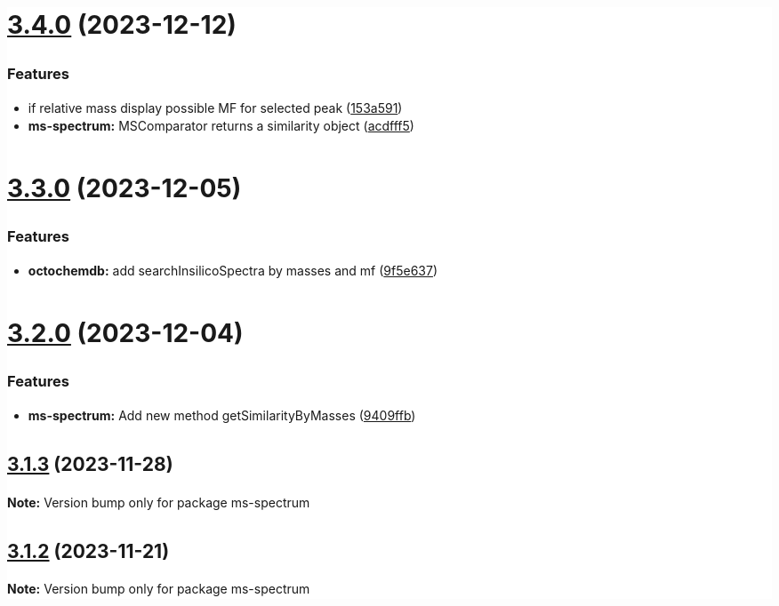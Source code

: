 



# [3.4.0](https://github.com/cheminfo/mass-tools/compare/ms-spectrum@3.3.0...ms-spectrum@3.4.0) (2023-12-12)


### Features

* if relative mass display possible MF for selected peak ([153a591](https://github.com/cheminfo/mass-tools/commit/153a5913a661c9e516ab53a072940aaa0d970ee6))
* **ms-spectrum:** MSComparator returns a similarity object ([acdfff5](https://github.com/cheminfo/mass-tools/commit/acdfff5d2203bd3c459c05075ba5c39dadf602d5))





# [3.3.0](https://github.com/cheminfo/mass-tools/compare/ms-spectrum@3.2.0...ms-spectrum@3.3.0) (2023-12-05)


### Features

* **octochemdb:** add searchInsilicoSpectra by masses and mf ([9f5e637](https://github.com/cheminfo/mass-tools/commit/9f5e637fb8ff955810c7a3d8964115c899940a34))





# [3.2.0](https://github.com/cheminfo/mass-tools/compare/ms-spectrum@3.1.3...ms-spectrum@3.2.0) (2023-12-04)


### Features

* **ms-spectrum:** Add new method getSimilarityByMasses ([9409ffb](https://github.com/cheminfo/mass-tools/commit/9409ffb477a52c64713f6b5dcc6138be387760fa))





## [3.1.3](https://github.com/cheminfo/mass-tools/compare/ms-spectrum@3.1.2...ms-spectrum@3.1.3) (2023-11-28)

**Note:** Version bump only for package ms-spectrum





## [3.1.2](https://github.com/cheminfo/mass-tools/compare/ms-spectrum@3.1.1...ms-spectrum@3.1.2) (2023-11-21)

**Note:** Version bump only for package ms-spectrum
